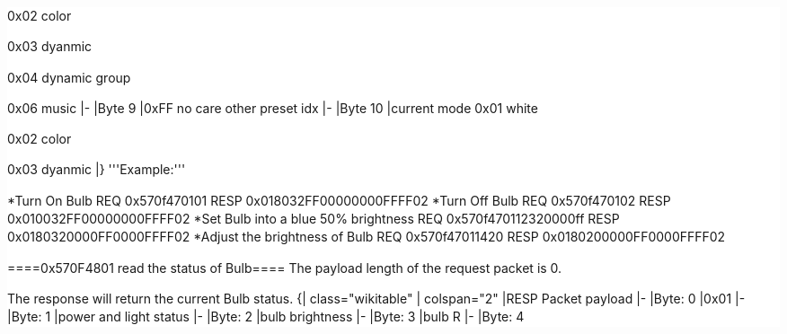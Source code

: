 0x02 color

0x03 dyanmic

0x04 dynamic group

0x06 music
|-
|Byte 9
|0xFF  no care
other  preset idx
|-
|Byte 10
|current mode
0x01 white

0x02 color

0x03 dyanmic
|}
'''Example:'''

*Turn On Bulb                                                  REQ       0x570f470101                       RESP       0x018032FF00000000FFFF02
*Turn Off Bulb                                                  REQ       0x570f470102                       RESP       0x010032FF00000000FFFF02
*Set Bulb into a blue 50% brightness              REQ       0x570f470112320000ff         RESP       0x0180320000FF0000FFFF02
*Adjust the brightness of Bulb                        REQ       0x570f47011420                    RESP       0x0180200000FF0000FFFF02

====0x570F4801 read the status of Bulb====
The payload length of the request packet is 0.

The response will return the current Bulb status.
{| class="wikitable"
| colspan="2" |RESP Packet payload
|-
|Byte: 0
|0x01
|-
|Byte: 1
|power and light status
|-
|Byte: 2
|bulb brightness
|-
|Byte: 3
|bulb R
|-
|Byte: 4